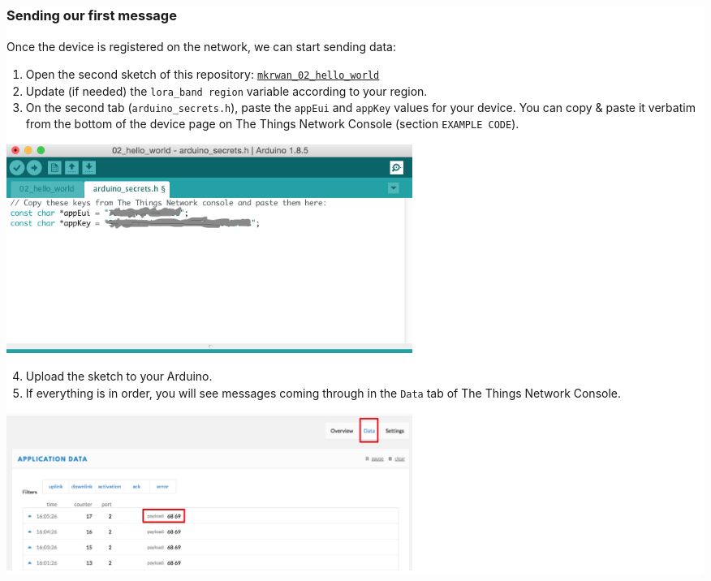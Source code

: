 ### Sending our first message

Once the device is registered on the network, we can start sending data:

  1. Open the second sketch of this repository: [`mkrwan_02_hello_world`](/mkrwan_02_hello_world/)
  2. Update (if needed) the `lora_band region` variable according to your region.
  3. On the second tab (`arduino_secrets.h`), paste the `appEui` and `appKey` values for your device. You can copy & paste it verbatim from the bottom of the device page on The Things Network Console (section `EXAMPLE CODE`).

  <img alt="Device keys" src="images/paste-keys.jpg" width="500">

  4. Upload the sketch to your Arduino.
  5. If everything is in order, you will see messages coming through in the `Data` tab of The Things Network Console.

  <img alt="Data tab" src="images/data-tab.jpg" width="500">

